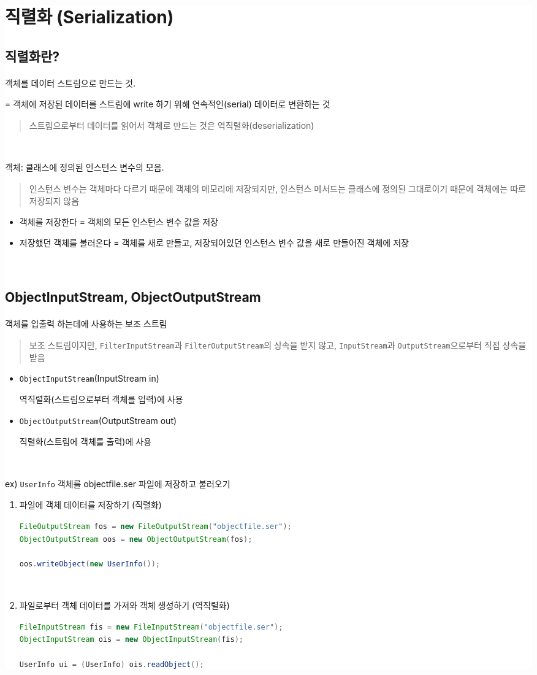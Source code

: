 # 직렬화 (Serialization)

## 직렬화란?

객체를 데이터 스트림으로 만드는 것.

= 객체에 저장된 데이터를 스트림에 write 하기 위해 연속적인(serial) 데이터로 변환하는 것

> 스트림으로부터 데이터를 읽어서 객체로 만드는 것은 역직렬화(deserialization)

&nbsp;

객체: 클래스에 정의된 인스턴스 변수의 모음.

> 인스턴스 변수는 객체마다 다르기 때문에 객체의 메모리에 저장되지만, 인스턴스 메서드는 클래스에 정의된 그대로이기 때문에 객체에는 따로 저장되지 않음

- 객체를 저장한다 = 객체의 모든 인스턴스 변수 값을 저장

- 저장했던 객체를 불러온다 = 객체를 새로 만들고, 저장되어있던 인스턴스 변수 값을 새로 만들어진 객체에 저장

&nbsp;

## ObjectInputStream, ObjectOutputStream

객체를 입출력 하는데에 사용하는 보조 스트림

> 보조 스트림이지만, `FilterInputStream`과 `FilterOutputStream`의 상속을 받지 않고, `InputStream`과 `OutputStream`으로부터 직접 상속을 받음

- `ObjectInputStream`(InputStream in)

  역직렬화(스트림으로부터 객체를 입력)에 사용

- `ObjectOutputStream`(OutputStream out)

  직렬화(스트림에 객체를 출력)에 사용

&nbsp;

ex) `UserInfo` 객체를 objectfile.ser 파일에 저장하고 불러오기

1. 파일에 객체 데이터를 저장하기 (직렬화)

   ```java
   FileOutputStream fos = new FileOutputStream("objectfile.ser");
   ObjectOutputStream oos = new ObjectOutputStream(fos);

   oos.writeObject(new UserInfo());
   ```

&nbsp;

2. 파일로부터 객체 데이터를 가져와 객체 생성하기 (역직렬화)

   ```java
   FileInputStream fis = new FileInputStream("objectfile.ser");
   ObjectInputStream ois = new ObjectInputStream(fis);

   UserInfo ui = (UserInfo) ois.readObject();
   ```
